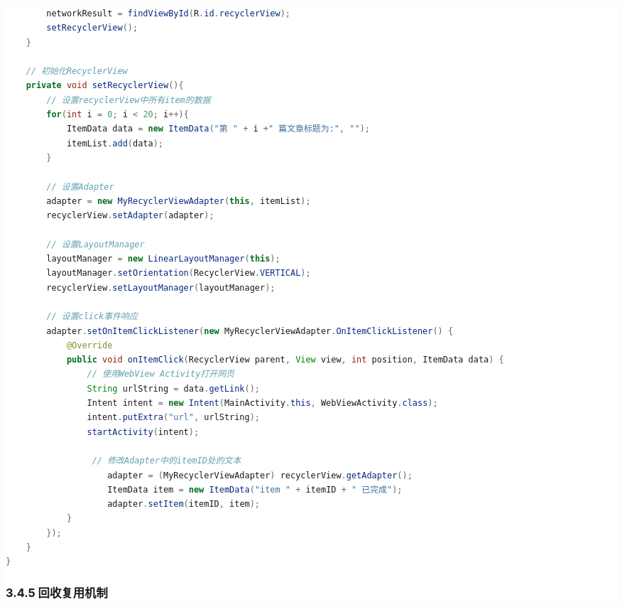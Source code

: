 ```java
        networkResult = findViewById(R.id.recyclerView);
        setRecyclerView();
    }

    // 初始化RecyclerView
    private void setRecyclerView(){
        // 设置recyclerView中所有item的数据
        for(int i = 0; i < 20; i++){
            ItemData data = new ItemData("第 " + i +" 篇文章标题为:", "");
            itemList.add(data);
        }

        // 设置Adapter
        adapter = new MyRecyclerViewAdapter(this, itemList);
        recyclerView.setAdapter(adapter);

        // 设置LayoutManager
        layoutManager = new LinearLayoutManager(this);
        layoutManager.setOrientation(RecyclerView.VERTICAL);
        recyclerView.setLayoutManager(layoutManager);

        // 设置click事件响应
        adapter.setOnItemClickListener(new MyRecyclerViewAdapter.OnItemClickListener() {
            @Override
            public void onItemClick(RecyclerView parent, View view, int position, ItemData data) {
                // 使用WebView Activity打开网页
                String urlString = data.getLink();
                Intent intent = new Intent(MainActivity.this, WebViewActivity.class);
                intent.putExtra("url", urlString);
                startActivity(intent);
                
                 // 修改Adapter中的itemID处的文本
                    adapter = (MyRecyclerViewAdapter) recyclerView.getAdapter();
                    ItemData item = new ItemData("item " + itemID + " 已完成");
                    adapter.setItem(itemID, item);
            }
        });
    }
}
```



### 3.4.5	回收复用机制
